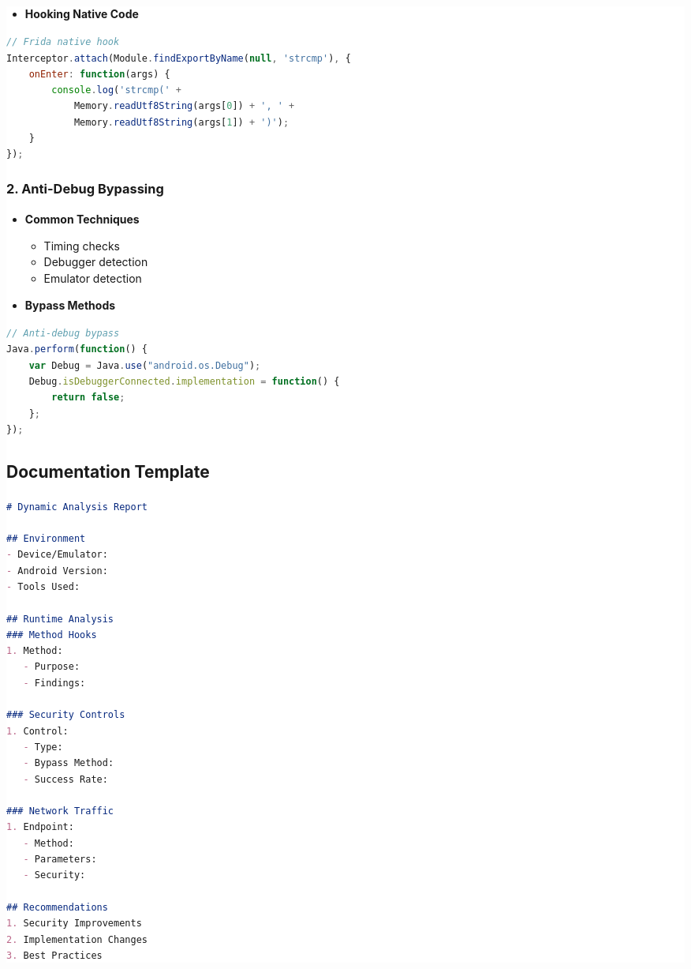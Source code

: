 - **Hooking Native Code**
```javascript
// Frida native hook
Interceptor.attach(Module.findExportByName(null, 'strcmp'), {
    onEnter: function(args) {
        console.log('strcmp(' + 
            Memory.readUtf8String(args[0]) + ', ' + 
            Memory.readUtf8String(args[1]) + ')');
    }
});
```

### 2. Anti-Debug Bypassing
- **Common Techniques**
  - Timing checks
  - Debugger detection
  - Emulator detection

- **Bypass Methods**
```javascript
// Anti-debug bypass
Java.perform(function() {
    var Debug = Java.use("android.os.Debug");
    Debug.isDebuggerConnected.implementation = function() {
        return false;
    };
});
```

## Documentation Template
```markdown
# Dynamic Analysis Report

## Environment
- Device/Emulator:
- Android Version:
- Tools Used:

## Runtime Analysis
### Method Hooks
1. Method:
   - Purpose:
   - Findings:

### Security Controls
1. Control:
   - Type:
   - Bypass Method:
   - Success Rate:

### Network Traffic
1. Endpoint:
   - Method:
   - Parameters:
   - Security:

## Recommendations
1. Security Improvements
2. Implementation Changes
3. Best Practices
```
